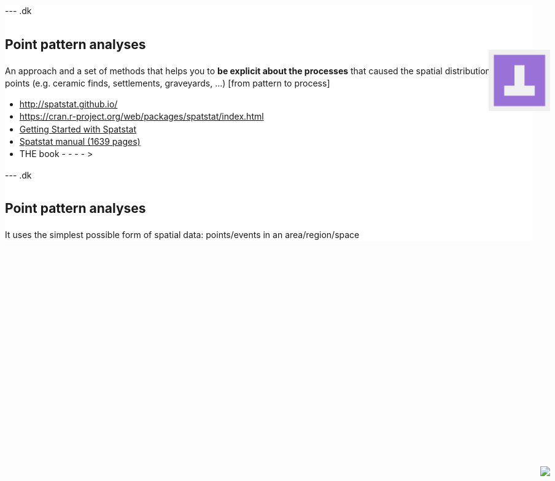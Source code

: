  <img  height="100" width="100" style='position:absolute;top:5%;right:5%' src='assets/img/ISAAK.png' />
</a>

--- .dk

## Point pattern analyses

An approach and a set of methods that helps you to **be explicit about the processes** that caused the spatial distribution of your points (e.g. ceramic finds, settlements, graveyards, ...) [from pattern to process]

- http://spatstat.github.io/
- https://cran.r-project.org/web/packages/spatstat/index.html
- <a href="https://cran.r-project.org/web/packages/spatstat/vignettes/getstart.pdf">Getting Started with Spatstat</a>
- <a href="https://cran.r-project.org/web/packages/spatstat/spatstat.pdf">Spatstat manual (1639 pages)</a>
- THE book - - - - >

<a href='https://www.crcpress.com/Spatial-Point-Patterns-Methodology-and-Applications-with-R/Baddeley-Rubak-Turner/p/book/9781482210200'>
 <img  height="300" style='position:absolute;top:40%;right:5%' src='https://images.tandf.co.uk/common/jackets/amazon/978148221/9781482210200.jpg' />
</a>

--- .dk

## Point pattern analyses

It uses the simplest possible form of spatial data: points/events in an area/region/space

<div style='text-align:center'>